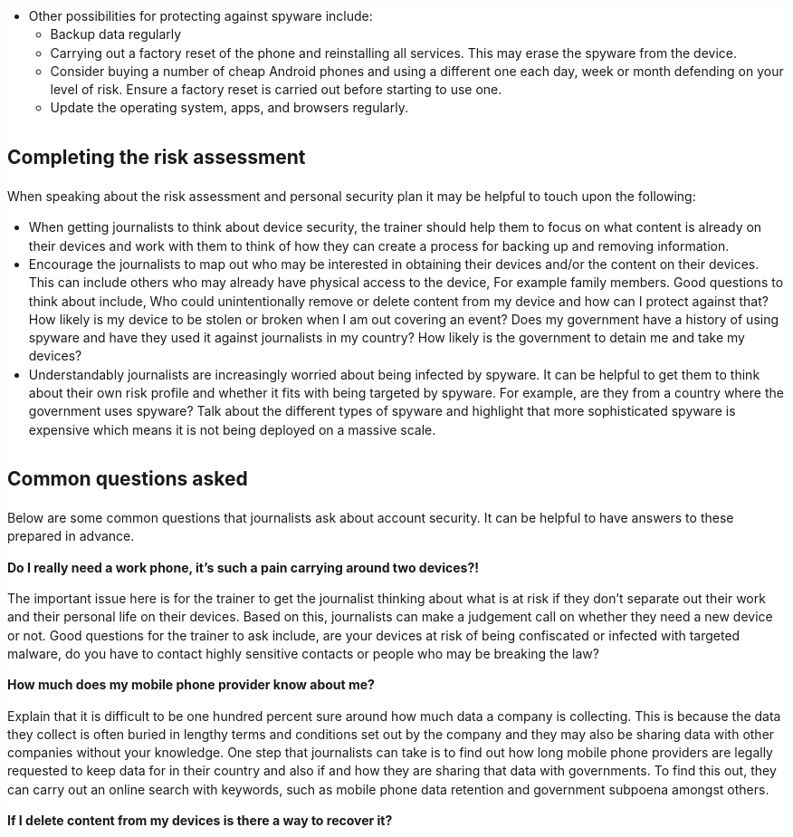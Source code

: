 - Other possibilities for protecting against spyware include:
  - Backup data regularly
  - Carrying out a factory reset of the phone and reinstalling all services. This may erase the spyware from the device.
  - Consider buying a number of cheap Android phones and using a different one each day, week or month defending on your level of risk. Ensure a factory reset is carried out before starting to use one.
  - Update the operating system, apps, and browsers regularly.

## Completing the risk assessment

When speaking about the risk assessment and personal security plan it may be helpful to touch upon the following:

- When getting journalists to think about device security, the trainer should help them to focus on what content is already on their devices and work with them to think of how they can create a process for backing up and removing information.
- Encourage the journalists to map out who may be interested in obtaining their devices and/or the content on their devices. This can include others who may already have physical access to the device, For example family members. Good questions to think about include, Who could unintentionally remove or delete content from my device and how can I protect against that? How likely is my device to be stolen or broken when I am out covering an event? Does my government have a history of using spyware and have they used it against journalists in my country? How likely is the government to detain me and take my devices?
- Understandably journalists are increasingly worried about being infected by spyware. It can be helpful to get them to think about their own risk profile and whether it fits with being targeted by spyware. For example, are they from a country where the government uses spyware? Talk about the different types of spyware and highlight that more sophisticated spyware is expensive which means it is not being deployed on a massive scale.

## Common questions asked

Below are some common questions that journalists ask about account security. It can be helpful to have answers to these prepared in advance.

**Do I really need a work phone, it’s such a pain carrying around two devices?!**

The important issue here is for the trainer to get the journalist thinking about what is at risk if they don’t separate out their work and their personal life on their devices. Based on this, journalists can make a judgement call on whether they need a new device or not. Good questions for the trainer to ask include, are your devices at risk of being confiscated or infected with targeted malware, do you have to contact highly sensitive contacts or people who may be breaking the law?

**How much does my mobile phone provider know about me?**

Explain that it is difficult to be one hundred percent sure around how much data a company is collecting. This is because the data they collect is often buried in lengthy terms and conditions set out by the company and they may also be sharing data with other companies without your knowledge. One step that journalists can take is to find out how long mobile phone providers are legally requested to keep data for in their country and also if and how they are sharing that data with governments. To find this out, they can carry out an online search with keywords, such as mobile phone data retention and government subpoena amongst others.

**If I delete content from my devices is there a way to recover it?**

